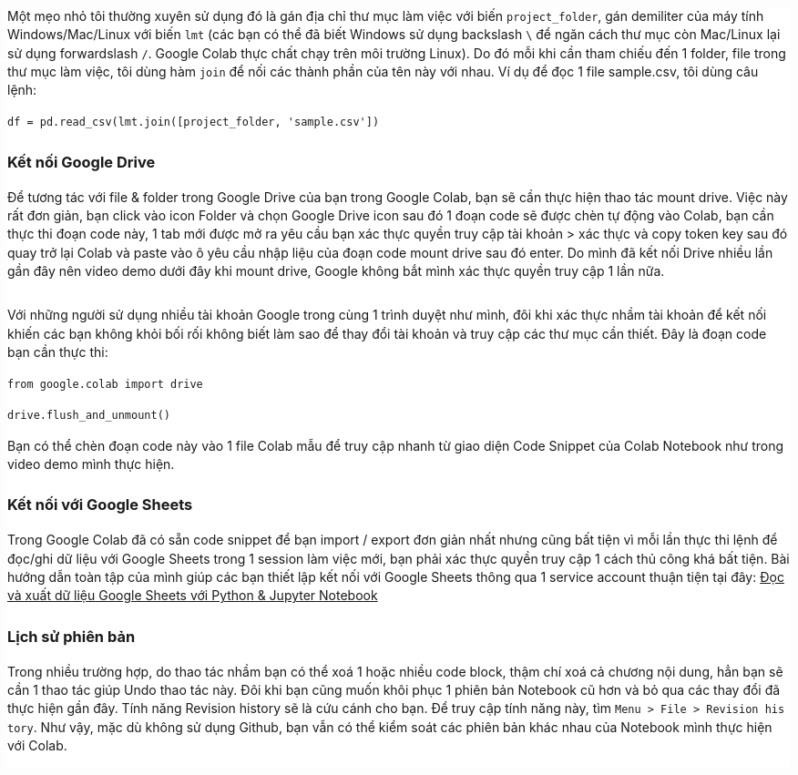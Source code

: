 Một mẹo nhỏ tôi thường xuyên sử dụng đó là gán địa chỉ thư mục làm việc với biến `project_folder`, gán demiliter của máy tính Windows/Mac/Linux với biến `lmt` (các bạn có thể đã biết Windows sử dụng backslash `\` để ngăn cách thư mục còn Mac/Linux lại sử dụng forwardslash `/`. Google Colab thực chất chạy trên môi trường Linux). Do đó mỗi khi cần tham chiếu đến 1 folder, file trong thư mục làm việc, tôi dùng hàm `join` để nối các thành phần của tên này với nhau. Ví dụ để đọc 1 file sample.csv, tôi dùng câu lệnh:

`df = pd.read_csv(lmt.join([project_folder, 'sample.csv'])`

### Kết nối Google Drive

Để tương tác với file & folder trong Google Drive của bạn trong Google Colab, bạn sẽ cần thực hiện thao tác mount drive. Việc này rất đơn giản, bạn click vào icon Folder và chọn Google Drive icon sau đó 1 đoạn code sẽ được chèn tự động vào Colab, bạn cần thực thi đoạn code này, 1 tab mới được mở ra yêu cầu bạn xác thực quyền truy cập tài khoản > xác thực và copy token key sau đó quay trở lại Colab và paste vào ô yêu cầu nhập liệu của đoạn code mount drive sau đó enter. Do mình đã kết nối Drive nhiều lần gần đây nên video demo dưới đây khi mount drive, Google không bắt mình xác thực quyền truy cập 1 lần nữa.

<div style="display: flex; justify-content: center;">
<iframe width="914" height="514"src="https://www.youtube.com/embed/Qlfqb2MWxcE?si=siNQriGeQRZPV8zU" title="YouTube video player" frameborder="0" allow="accelerometer; autoplay; clipboard-write; encrypted-media; gyroscope; picture-in-picture; web-share" allowfullscreen></iframe>
</div>

Với những người sử dụng nhiều tài khoản Google trong cùng 1 trình duyệt như mình, đôi khi xác thực nhầm tài khoản để kết nối khiến các bạn không khỏi bối rối không biết làm sao để thay đổi tài khoản và truy cập các thư mục cần thiết. Đây là đoạn code bạn cần thực thi:

`from google.colab import drive`

`drive.flush_and_unmount()`

Bạn có thể chèn đoạn code này vào 1 file Colab mẫu để truy cập nhanh từ giao diện Code Snippet của Colab Notebook như trong video demo mình thực hiện.

### Kết nối với  Google Sheets

Trong Google Colab đã có sẵn code snippet để bạn import / export đơn giản nhất nhưng cũng bất tiện vì mỗi lần thực thi lệnh để đọc/ghi dữ liệu với Google Sheets trong 1 session làm việc mới, bạn phải xác thực quyền truy cập 1 cách thủ công khá bất tiện. Bài hướng dẫn toàn tập của mình giúp các bạn thiết lập kết nối với Google Sheets thông qua 1 service account thuận tiện tại đây: [Đọc và xuất dữ liệu Google Sheets với Python & Jupyter Notebook](https://thinhvu.com/2021/05/27/doc-va-xuat-du-lieu-google-sheets-voi-python/)

### Lịch sử phiên bản

Trong nhiều trường hợp, do thao tác nhầm bạn có thể xoá 1 hoặc nhiều code block, thậm chí xoá cả chương nội dung, hẳn bạn sẽ cần 1 thao tác giúp Undo thao tác này. Đôi khi bạn cũng muốn khôi phục 1 phiên bản Notebook cũ hơn và bỏ qua các thay đổi đã thực hiện gần đây. Tính năng Revision history sẽ là cứu cánh cho bạn. Để truy cập tính năng này, tìm `Menu > File > Revision history`. Như vậy, mặc dù không sử dụng Github, bạn vẫn có thể kiểm soát các phiên bản khác nhau của Notebook mình thực hiện với Colab.

<div style="display: flex; justify-content: center;">
<iframe width="914" height="514"src="https://www.youtube.com/embed/kuQ6Ctsi4-E?si=Dc8hRhgMg4KLrmfm" title="YouTube video player" frameborder="0" allow="accelerometer; autoplay; clipboard-write; encrypted-media; gyroscope; picture-in-picture; web-share" allowfullscreen></iframe>
</div>
